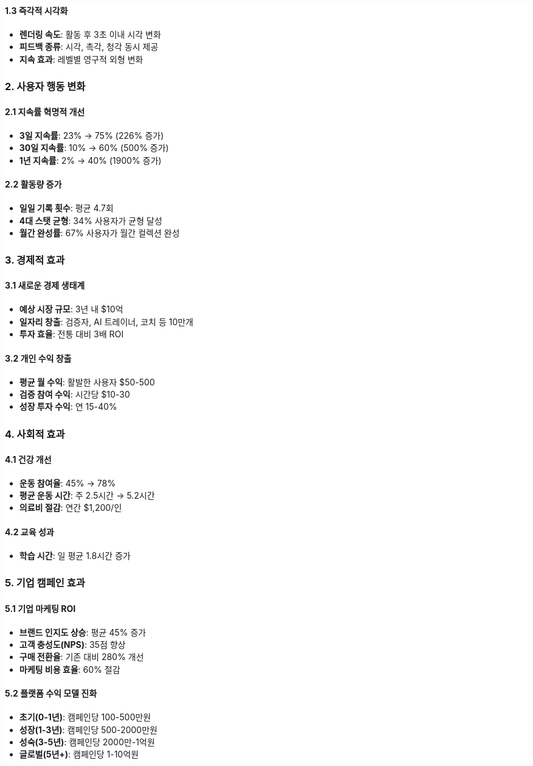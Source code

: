 #### 1.3 즉각적 시각화
- **렌더링 속도**: 활동 후 3초 이내 시각 변화
- **피드백 종류**: 시각, 촉각, 청각 동시 제공
- **지속 효과**: 레벨별 영구적 외형 변화

### 2. 사용자 행동 변화

#### 2.1 지속률 혁명적 개선
- **3일 지속률**: 23% → 75% (226% 증가)
- **30일 지속률**: 10% → 60% (500% 증가)
- **1년 지속률**: 2% → 40% (1900% 증가)

#### 2.2 활동량 증가
- **일일 기록 횟수**: 평균 4.7회
- **4대 스탯 균형**: 34% 사용자가 균형 달성
- **월간 완성률**: 67% 사용자가 월간 컬렉션 완성

### 3. 경제적 효과

#### 3.1 새로운 경제 생태계
- **예상 시장 규모**: 3년 내 $10억
- **일자리 창출**: 검증자, AI 트레이너, 코치 등 10만개
- **투자 효율**: 전통 대비 3배 ROI

#### 3.2 개인 수익 창출
- **평균 월 수익**: 활발한 사용자 $50-500
- **검증 참여 수익**: 시간당 $10-30
- **성장 투자 수익**: 연 15-40%

### 4. 사회적 효과

#### 4.1 건강 개선
- **운동 참여율**: 45% → 78%
- **평균 운동 시간**: 주 2.5시간 → 5.2시간
- **의료비 절감**: 연간 $1,200/인

#### 4.2 교육 성과
- **학습 시간**: 일 평균 1.8시간 증가

### 5. 기업 캠페인 효과

#### 5.1 기업 마케팅 ROI
- **브랜드 인지도 상승**: 평균 45% 증가
- **고객 충성도(NPS)**: 35점 향상  
- **구매 전환율**: 기존 대비 280% 개선
- **마케팅 비용 효율**: 60% 절감

#### 5.2 플랫폼 수익 모델 진화
- **초기(0-1년)**: 캠페인당 100-500만원
- **성장(1-3년)**: 캠페인당 500-2000만원
- **성숙(3-5년)**: 캠페인당 2000만-1억원  
- **글로벌(5년+)**: 캠페인당 1-10억원
